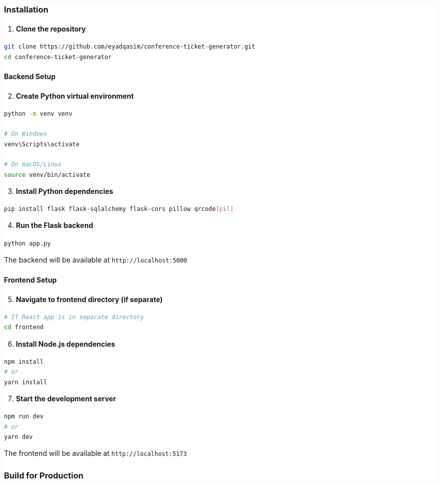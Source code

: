 ### Installation

1. **Clone the repository**
```bash
git clone https://github.com/eyadqasim/conference-ticket-generator.git
cd conference-ticket-generator
```

#### Backend Setup

2. **Create Python virtual environment**
```bash
python -m venv venv

# On Windows
venv\Scripts\activate

# On macOS/Linux
source venv/bin/activate
```

3. **Install Python dependencies**
```bash
pip install flask flask-sqlalchemy flask-cors pillow qrcode[pil]
```

4. **Run the Flask backend**
```bash
python app.py
```
The backend will be available at `http://localhost:5000`

#### Frontend Setup

5. **Navigate to frontend directory (if separate)**
```bash
# If React app is in separate directory
cd frontend
```

6. **Install Node.js dependencies**
```bash
npm install
# or
yarn install
```

7. **Start the development server**
```bash
npm run dev
# or
yarn dev
```
The frontend will be available at `http://localhost:5173`

### Build for Production
